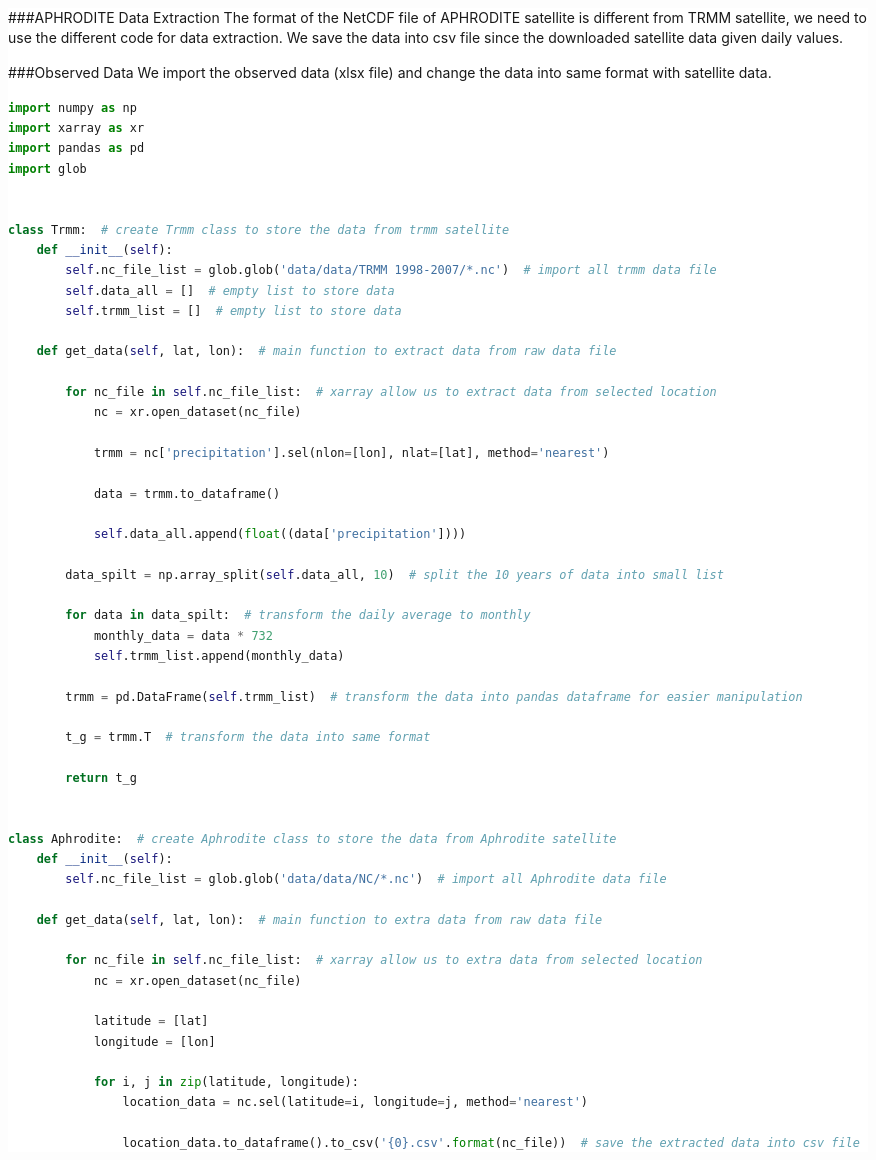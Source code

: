 ###APHRODITE Data Extraction
The format of the NetCDF file of APHRODITE satellite is different from TRMM satellite, 
we need to use the different code for data extraction. 
We save the data into csv file since the downloaded satellite data given daily values.

###Observed Data
We import the observed data (xlsx file) and change the data into same format with satellite data. 
```python
import numpy as np
import xarray as xr
import pandas as pd
import glob


class Trmm:  # create Trmm class to store the data from trmm satellite
    def __init__(self):
        self.nc_file_list = glob.glob('data/data/TRMM 1998-2007/*.nc')  # import all trmm data file
        self.data_all = []  # empty list to store data
        self.trmm_list = []  # empty list to store data

    def get_data(self, lat, lon):  # main function to extract data from raw data file

        for nc_file in self.nc_file_list:  # xarray allow us to extract data from selected location
            nc = xr.open_dataset(nc_file)

            trmm = nc['precipitation'].sel(nlon=[lon], nlat=[lat], method='nearest')

            data = trmm.to_dataframe()

            self.data_all.append(float((data['precipitation'])))

        data_spilt = np.array_split(self.data_all, 10)  # split the 10 years of data into small list

        for data in data_spilt:  # transform the daily average to monthly
            monthly_data = data * 732
            self.trmm_list.append(monthly_data)

        trmm = pd.DataFrame(self.trmm_list)  # transform the data into pandas dataframe for easier manipulation

        t_g = trmm.T  # transform the data into same format

        return t_g


class Aphrodite:  # create Aphrodite class to store the data from Aphrodite satellite
    def __init__(self):
        self.nc_file_list = glob.glob('data/data/NC/*.nc')  # import all Aphrodite data file

    def get_data(self, lat, lon):  # main function to extra data from raw data file

        for nc_file in self.nc_file_list:  # xarray allow us to extra data from selected location
            nc = xr.open_dataset(nc_file)

            latitude = [lat]
            longitude = [lon]

            for i, j in zip(latitude, longitude):
                location_data = nc.sel(latitude=i, longitude=j, method='nearest')

                location_data.to_dataframe().to_csv('{0}.csv'.format(nc_file))  # save the extracted data into csv file

```